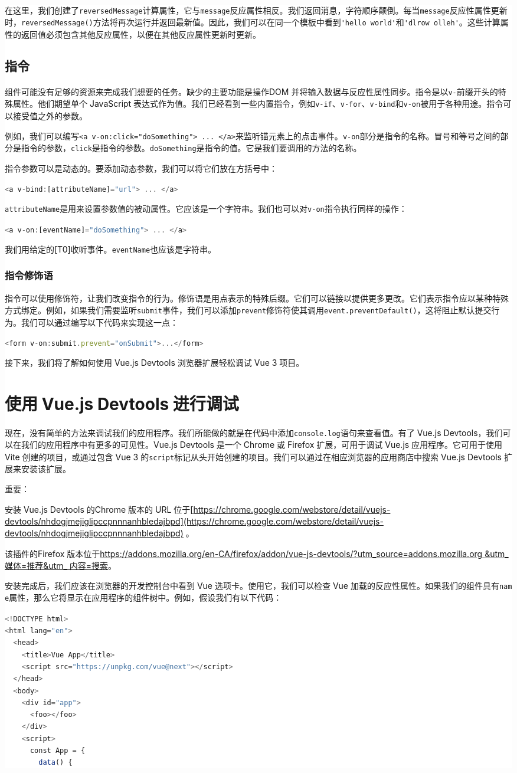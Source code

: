 在这里，我们创建了`reversedMessage`计算属性，它与`message`反应属性相反。我们返回消息，字符顺序颠倒。每当`message`反应性属性更新时，`reversedMessage()`方法将再次运行并返回最新值。因此，我们可以在同一个模板中看到`'hello world'`和`'dlrow olleh'`。这些计算属性的返回值必须包含其他反应属性，以便在其他反应属性更新时更新。

## 指令

组件可能没有足够的资源来完成我们想要的任务。缺少的主要功能是操作DOM 并将输入数据与反应性属性同步。指令是以`v-`前缀开头的特殊属性。他们期望单个 JavaScript 表达式作为值。我们已经看到一些内置指令，例如`v-if`、`v-for`、`v-bind`和`v-on`被用于各种用途。指令可以接受值之外的参数。

例如，我们可以编写`<a v-on:click="doSomething"> ... </a>`来监听锚元素上的点击事件。`v-on`部分是指令的名称。冒号和等号之间的部分是指令的参数，`click`是指令的参数。`doSomething`是指令的值。它是我们要调用的方法的名称。

指令参数可以是动态的。要添加动态参数，我们可以将它们放在方括号中：

```js
<a v-bind:[attributeName]="url"> ... </a>
```

`attributeName`是用来设置参数值的被动属性。它应该是一个字符串。我们也可以对`v-on`指令执行同样的操作：

```js
<a v-on:[eventName]="doSomething"> ... </a>
```

我们用给定的[T0]收听事件。`eventName`也应该是字符串。

### 指令修饰语

指令可以使用修饰符，让我们改变指令的行为。修饰语是用点表示的特殊后缀。它们可以链接以提供更多更改。它们表示指令应以某种特殊方式绑定。例如，如果我们需要监听`submit`事件，我们可以添加`prevent`修饰符使其调用`event.preventDefault()`，这将阻止默认提交行为。我们可以通过编写以下代码来实现这一点：

```js
<form v-on:submit.prevent="onSubmit">...</form>
```

接下来，我们将了解如何使用 Vue.js Devtools 浏览器扩展轻松调试 Vue 3 项目。

# 使用 Vue.js Devtools 进行调试

现在，没有简单的方法来调试我们的应用程序。我们所能做的就是在代码中添加`console.log`语句来查看值。有了 Vue.js Devtools，我们可以在我们的应用程序中有更多的可见性。Vue.js Devtools 是一个 Chrome 或 Firefox 扩展，可用于调试 Vue.js 应用程序。它可用于使用 Vite 创建的项目，或通过包含 Vue 3 的`script`标记从头开始创建的项目。我们可以通过在相应浏览器的应用商店中搜索 Vue.js Devtools 扩展来安装该扩展。

重要：

安装 Vue.js Devtools 的Chrome 版本的 URL 位于[https://chrome.google.com/webstore/detail/vuejs-devtools/nhdogjmejiglipccpnnnanhbledajbpd](https://chrome.google.com/webstore/detail/vuejs-devtools/nhdogjmejiglipccpnnnanhbledajbpd) 。

该插件的Firefox 版本位于[https://addons.mozilla.org/en-CA/firefox/addon/vue-js-devtools/?utm_source=addons.mozilla.org &utm_ 媒体=推荐&utm_ 内容=搜索](https://addons.mozilla.org/en-CA/firefox/addon/vue-js-devtools/?utm_source=addons.mozilla.org&utm_medium=referral&utm_content=search)。

安装完成后，我们应该在浏览器的开发控制台中看到 Vue 选项卡。使用它，我们可以检查 Vue 加载的反应性属性。如果我们的组件具有`name`属性，那么它将显示在应用程序的组件树中。例如，假设我们有以下代码：

```js
<!DOCTYPE html>
<html lang="en">
  <head>
    <title>Vue App</title>
    <script src="https://unpkg.com/vue@next"></script>
  </head>
  <body>
    <div id="app">
      <foo></foo>
    </div>
    <script>
      const App = {
        data() {
```